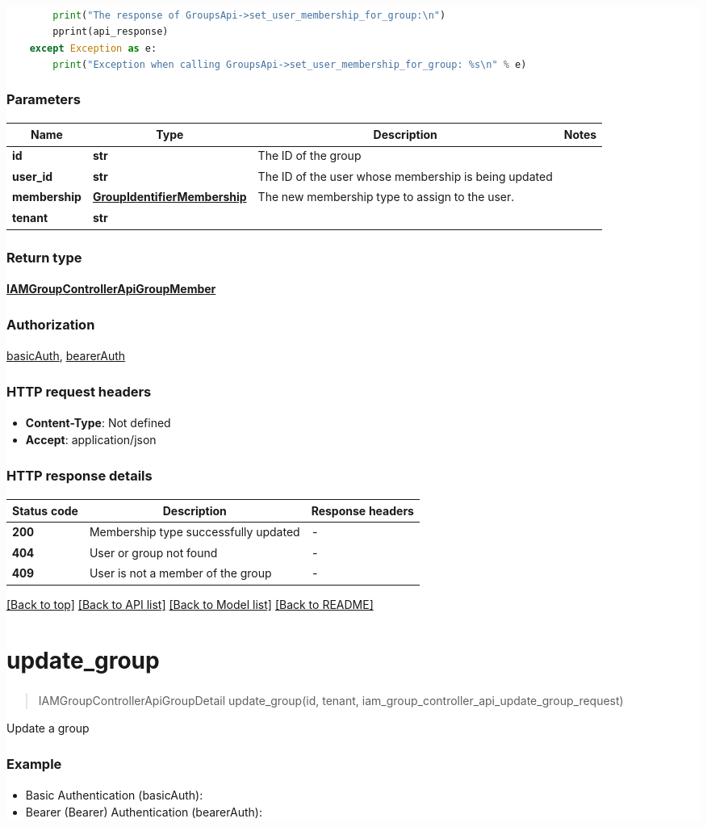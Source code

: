 ```python
        print("The response of GroupsApi->set_user_membership_for_group:\n")
        pprint(api_response)
    except Exception as e:
        print("Exception when calling GroupsApi->set_user_membership_for_group: %s\n" % e)
```



### Parameters


Name | Type | Description  | Notes
------------- | ------------- | ------------- | -------------
 **id** | **str**| The ID of the group | 
 **user_id** | **str**| The ID of the user whose membership is being updated | 
 **membership** | [**GroupIdentifierMembership**](.md)| The new membership type to assign to the user. | 
 **tenant** | **str**|  | 

### Return type

[**IAMGroupControllerApiGroupMember**](IAMGroupControllerApiGroupMember.md)

### Authorization

[basicAuth](../README.md#basicAuth), [bearerAuth](../README.md#bearerAuth)

### HTTP request headers

 - **Content-Type**: Not defined
 - **Accept**: application/json

### HTTP response details

| Status code | Description | Response headers |
|-------------|-------------|------------------|
**200** | Membership type successfully updated |  -  |
**404** | User or group not found |  -  |
**409** | User is not a member of the group |  -  |

[[Back to top]](#) [[Back to API list]](../README.md#documentation-for-api-endpoints) [[Back to Model list]](../README.md#documentation-for-models) [[Back to README]](../README.md)

# **update_group**
> IAMGroupControllerApiGroupDetail update_group(id, tenant, iam_group_controller_api_update_group_request)

Update a group

### Example

* Basic Authentication (basicAuth):
* Bearer (Bearer) Authentication (bearerAuth):
